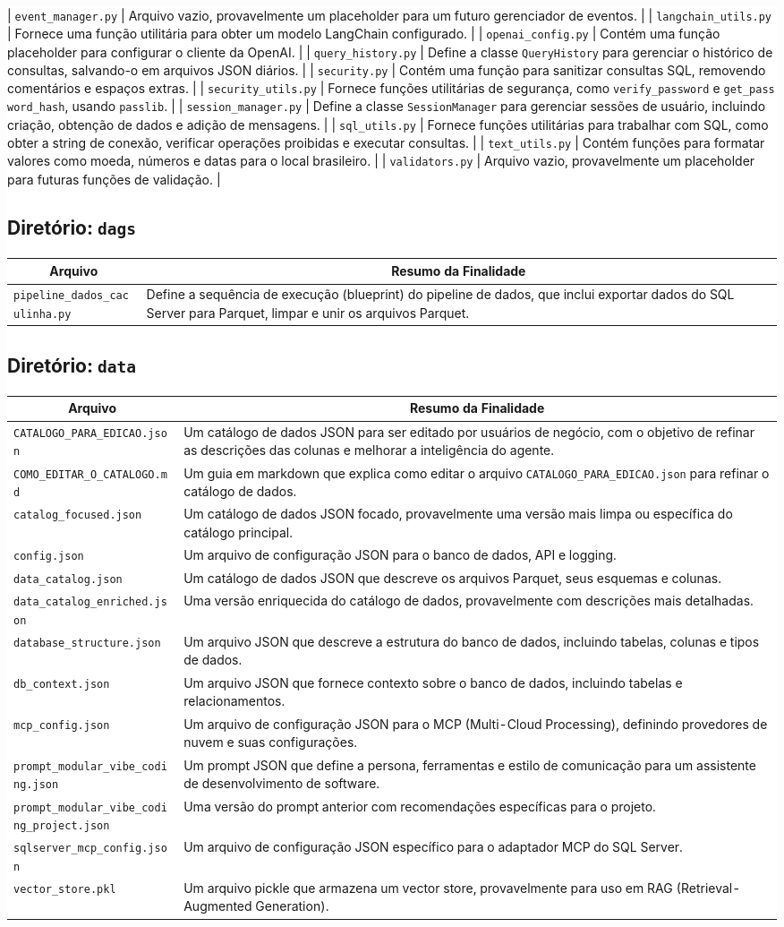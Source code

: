 | `event_manager.py` | Arquivo vazio, provavelmente um placeholder para um futuro gerenciador de eventos. |
| `langchain_utils.py` | Fornece uma função utilitária para obter um modelo LangChain configurado. |
| `openai_config.py` | Contém uma função placeholder para configurar o cliente da OpenAI. |
| `query_history.py` | Define a classe `QueryHistory` para gerenciar o histórico de consultas, salvando-o em arquivos JSON diários. |
| `security.py` | Contém uma função para sanitizar consultas SQL, removendo comentários e espaços extras. |
| `security_utils.py` | Fornece funções utilitárias de segurança, como `verify_password` e `get_password_hash`, usando `passlib`. |
| `session_manager.py` | Define a classe `SessionManager` para gerenciar sessões de usuário, incluindo criação, obtenção de dados e adição de mensagens. |
| `sql_utils.py` | Fornece funções utilitárias para trabalhar com SQL, como obter a string de conexão, verificar operações proibidas e executar consultas. |
| `text_utils.py` | Contém funções para formatar valores como moeda, números e datas para o local brasileiro. |
| `validators.py` | Arquivo vazio, provavelmente um placeholder para futuras funções de validação. |

## Diretório: `dags`

| Arquivo | Resumo da Finalidade |
| --- | --- |
| `pipeline_dados_caculinha.py` | Define a sequência de execução (blueprint) do pipeline de dados, que inclui exportar dados do SQL Server para Parquet, limpar e unir os arquivos Parquet. |

## Diretório: `data`

| Arquivo | Resumo da Finalidade |
| --- | --- |
| `CATALOGO_PARA_EDICAO.json` | Um catálogo de dados JSON para ser editado por usuários de negócio, com o objetivo de refinar as descrições das colunas e melhorar a inteligência do agente. |
| `COMO_EDITAR_O_CATALOGO.md` | Um guia em markdown que explica como editar o arquivo `CATALOGO_PARA_EDICAO.json` para refinar o catálogo de dados. |
| `catalog_focused.json` | Um catálogo de dados JSON focado, provavelmente uma versão mais limpa ou específica do catálogo principal. |
| `config.json` | Um arquivo de configuração JSON para o banco de dados, API e logging. |
| `data_catalog.json` | Um catálogo de dados JSON que descreve os arquivos Parquet, seus esquemas e colunas. |
| `data_catalog_enriched.json` | Uma versão enriquecida do catálogo de dados, provavelmente com descrições mais detalhadas. |
| `database_structure.json` | Um arquivo JSON que descreve a estrutura do banco de dados, incluindo tabelas, colunas e tipos de dados. |
| `db_context.json` | Um arquivo JSON que fornece contexto sobre o banco de dados, incluindo tabelas e relacionamentos. |
| `mcp_config.json` | Um arquivo de configuração JSON para o MCP (Multi-Cloud Processing), definindo provedores de nuvem e suas configurações. |
| `prompt_modular_vibe_coding.json` | Um prompt JSON que define a persona, ferramentas e estilo de comunicação para um assistente de desenvolvimento de software. |
| `prompt_modular_vibe_coding_project.json` | Uma versão do prompt anterior com recomendações específicas para o projeto. |
| `sqlserver_mcp_config.json` | Um arquivo de configuração JSON específico para o adaptador MCP do SQL Server. |
| `vector_store.pkl` | Um arquivo pickle que armazena um vector store, provavelmente para uso em RAG (Retrieval-Augmented Generation). |
